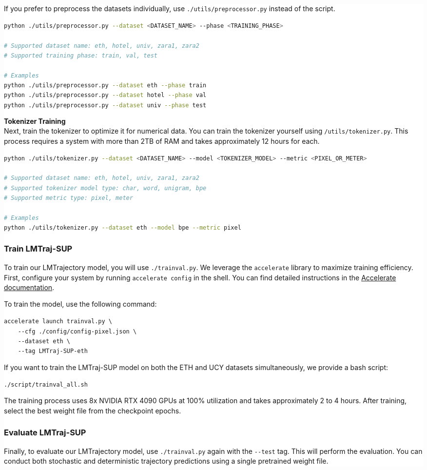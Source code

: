 If you prefer to preprocess the datasets individually, use `./utils/preprocessor.py` instead of the script.
```bash
python ./utils/preprocessor.py --dataset <DATASET_NAME> --phase <TRAINING_PHASE>

# Supported dataset name: eth, hotel, univ, zara1, zara2
# Supported training phase: train, val, test

# Examples
python ./utils/preprocessor.py --dataset eth --phase train
python ./utils/preprocessor.py --dataset hotel --phase val
python ./utils/preprocessor.py --dataset univ --phase test
```

**Tokenizer Training**
<br>Next, train the tokenizer to optimize it for numerical data. You can train the tokenizer yourself using `/utils/tokenizer.py`. This process requires a system with more than 2TB of RAM and takes approximately 12 hours for each.
```bash
python ./utils/tokenizer.py --dataset <DATASET_NAME> --model <TOKENIZER_MODEL> --metric <PIXEL_OR_METER>

# Supported dataset name: eth, hotel, univ, zara1, zara2
# Supported tokenizer model type: char, word, unigram, bpe
# Supported metric type: pixel, meter

# Examples
python ./utils/tokenizer.py --dataset eth --model bpe --metric pixel
```

### Train LMTraj-SUP
To train our LMTrajectory model, you will use `./trainval.py`. We leverage the `accelerate` library to maximize training efficiency. First, configure your system by running `accelerate config` in the shell. You can find detailed instructions in the [Accelerate documentation](https://huggingface.co/docs/accelerate/basic_tutorials/install).

To train the model, use the following command:
```shell
accelerate launch trainval.py \
    --cfg ./config/config-pixel.json \
    --dataset eth \
    --tag LMTraj-SUP-eth
```

If you want to train the LMTraj-SUP model on both the ETH and UCY datasets simultaneously, we provide a bash script:
```bash
./script/trainval_all.sh
```

The training process uses 8x NVIDIA RTX 4090 GPUs at 100% utilization and takes approximately 2 to 4 hours. After training, select the best weight file from the checkpoint epochs.

### Evaluate LMTraj-SUP
Finally, to evaluate our LMTrajectory model, use `./trainval.py` again with the `--test` tag. This will perform the evaluation. You can conduct both stochastic and deterministic trajectory predictions using a single pretrained weight file.
